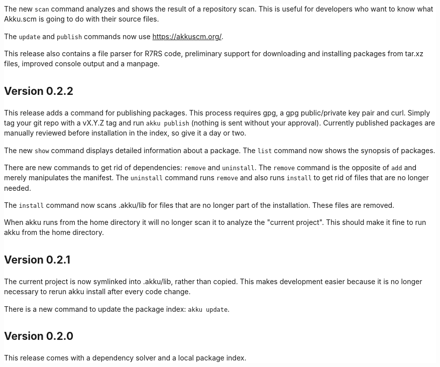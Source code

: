 The new `scan` command analyzes and shows the result of a repository
scan. This is useful for developers who want to know what Akku.scm is
going to do with their source files.

The `update` and `publish` commands now use https://akkuscm.org/.

This release also contains a file parser for R7RS code, preliminary
support for downloading and installing packages from tar.xz files,
improved console output and a manpage.

## Version 0.2.2

This release adds a command for publishing packages. This process
requires gpg, a gpg public/private key pair and curl. Simply tag your
git repo with a vX.Y.Z tag and run `akku publish` (nothing is sent
without your approval). Currently published packages are manually
reviewed before installation in the index, so give it a day or two.

The new `show` command displays detailed information about a package.
The `list` command now shows the synopsis of packages.

There are new commands to get rid of dependencies: `remove` and
`uninstall`. The `remove` command is the opposite of `add` and merely
manipulates the manifest. The `uninstall` command runs `remove` and
also runs `install` to get rid of files that are no longer needed.

The `install` command now scans .akku/lib for files that are no longer
part of the installation. These files are removed.

When akku runs from the home directory it will no longer scan it to
analyze the "current project". This should make it fine to run akku
from the home directory.

## Version 0.2.1

The current project is now symlinked into .akku/lib, rather than
copied. This makes development easier because it is no longer
necessary to rerun akku install after every code change.

There is a new command to update the package index: `akku update`.

## Version 0.2.0

This release comes with a dependency solver and a local package index.
